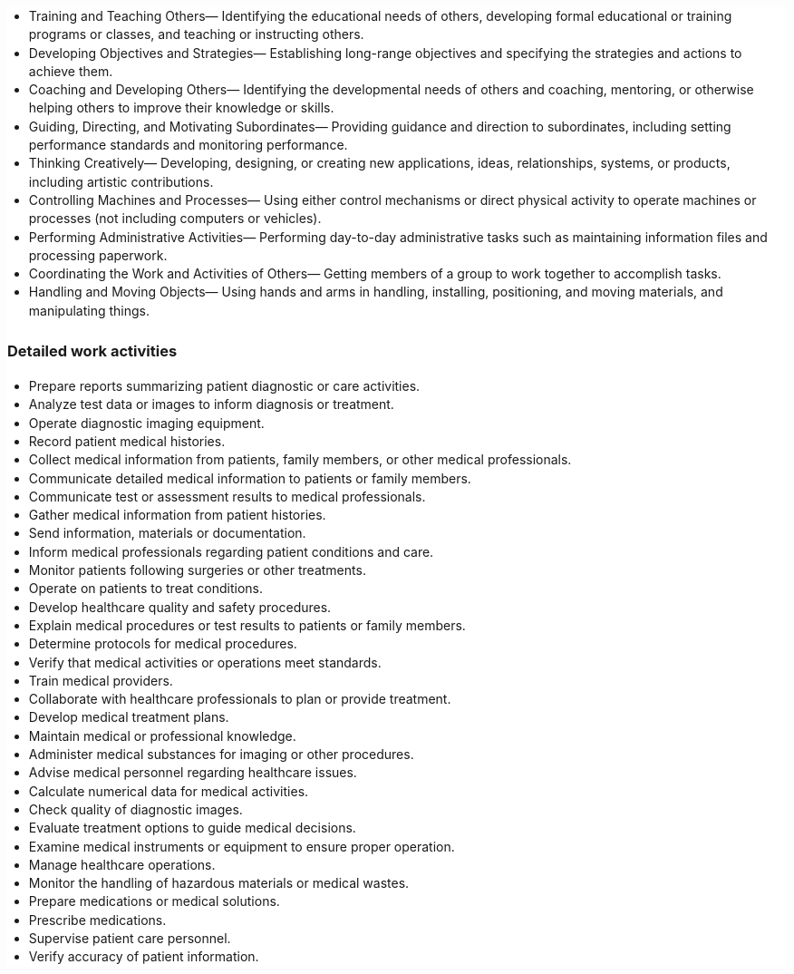 - Training and Teaching Others— Identifying the educational needs of others, developing formal educational or training programs or classes, and teaching or instructing others.
- Developing Objectives and Strategies— Establishing long-range objectives and specifying the strategies and actions to achieve them.
- Coaching and Developing Others— Identifying the developmental needs of others and coaching, mentoring, or otherwise helping others to improve their knowledge or skills.
- Guiding, Directing, and Motivating Subordinates— Providing guidance and direction to subordinates, including setting performance standards and monitoring performance.
- Thinking Creatively— Developing, designing, or creating new applications, ideas, relationships, systems, or products, including artistic contributions.
- Controlling Machines and Processes— Using either control mechanisms or direct physical activity to operate machines or processes (not including computers or vehicles).
- Performing Administrative Activities— Performing day-to-day administrative tasks such as maintaining information files and processing paperwork.
- Coordinating the Work and Activities of Others— Getting members of a group to work together to accomplish tasks.
- Handling and Moving Objects— Using hands and arms in handling, installing, positioning, and moving materials, and manipulating things.

### Detailed work activities
- Prepare reports summarizing patient diagnostic or care activities.
- Analyze test data or images to inform diagnosis or treatment.
- Operate diagnostic imaging equipment.
- Record patient medical histories.
- Collect medical information from patients, family members, or other medical professionals.
- Communicate detailed medical information to patients or family members.
- Communicate test or assessment results to medical professionals.
- Gather medical information from patient histories.
- Send information, materials or documentation.
- Inform medical professionals regarding patient conditions and care.
- Monitor patients following surgeries or other treatments.
- Operate on patients to treat conditions.
- Develop healthcare quality and safety procedures.
- Explain medical procedures or test results to patients or family members.
- Determine protocols for medical procedures.
- Verify that medical activities or operations meet standards.
- Train medical providers.
- Collaborate with healthcare professionals to plan or provide treatment.
- Develop medical treatment plans.
- Maintain medical or professional knowledge.
- Administer medical substances for imaging or other procedures.
- Advise medical personnel regarding healthcare issues.
- Calculate numerical data for medical activities.
- Check quality of diagnostic images.
- Evaluate treatment options to guide medical decisions.
- Examine medical instruments or equipment to ensure proper operation.
- Manage healthcare operations.
- Monitor the handling of hazardous materials or medical wastes.
- Prepare medications or medical solutions.
- Prescribe medications.
- Supervise patient care personnel.
- Verify accuracy of patient information.
